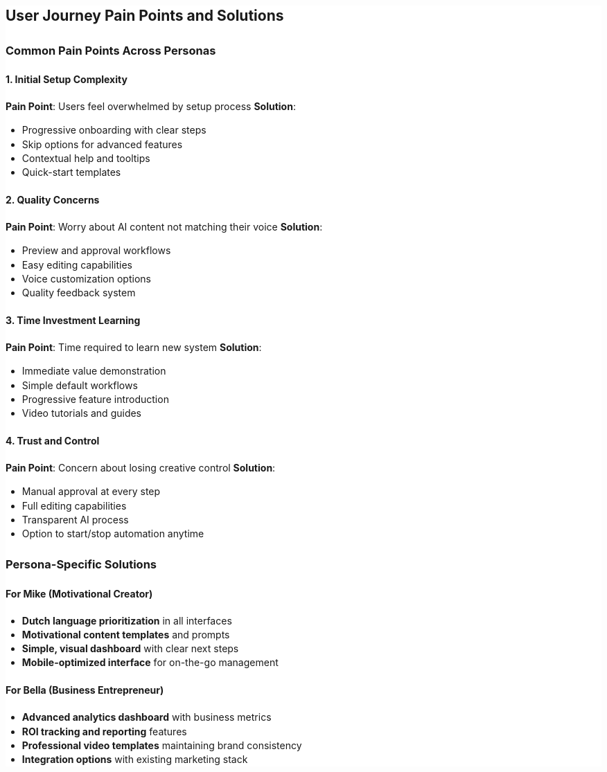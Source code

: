 
## User Journey Pain Points and Solutions

### Common Pain Points Across Personas

#### 1. Initial Setup Complexity
**Pain Point**: Users feel overwhelmed by setup process
**Solution**: 
- Progressive onboarding with clear steps
- Skip options for advanced features
- Contextual help and tooltips
- Quick-start templates

#### 2. Quality Concerns
**Pain Point**: Worry about AI content not matching their voice
**Solution**:
- Preview and approval workflows
- Easy editing capabilities
- Voice customization options
- Quality feedback system

#### 3. Time Investment Learning
**Pain Point**: Time required to learn new system
**Solution**:
- Immediate value demonstration
- Simple default workflows
- Progressive feature introduction
- Video tutorials and guides

#### 4. Trust and Control
**Pain Point**: Concern about losing creative control
**Solution**:
- Manual approval at every step
- Full editing capabilities
- Transparent AI process
- Option to start/stop automation anytime

### Persona-Specific Solutions

#### For Mike (Motivational Creator)
- **Dutch language prioritization** in all interfaces
- **Motivational content templates** and prompts
- **Simple, visual dashboard** with clear next steps
- **Mobile-optimized interface** for on-the-go management

#### For Bella (Business Entrepreneur)  
- **Advanced analytics dashboard** with business metrics
- **ROI tracking and reporting** features
- **Professional video templates** maintaining brand consistency
- **Integration options** with existing marketing stack
